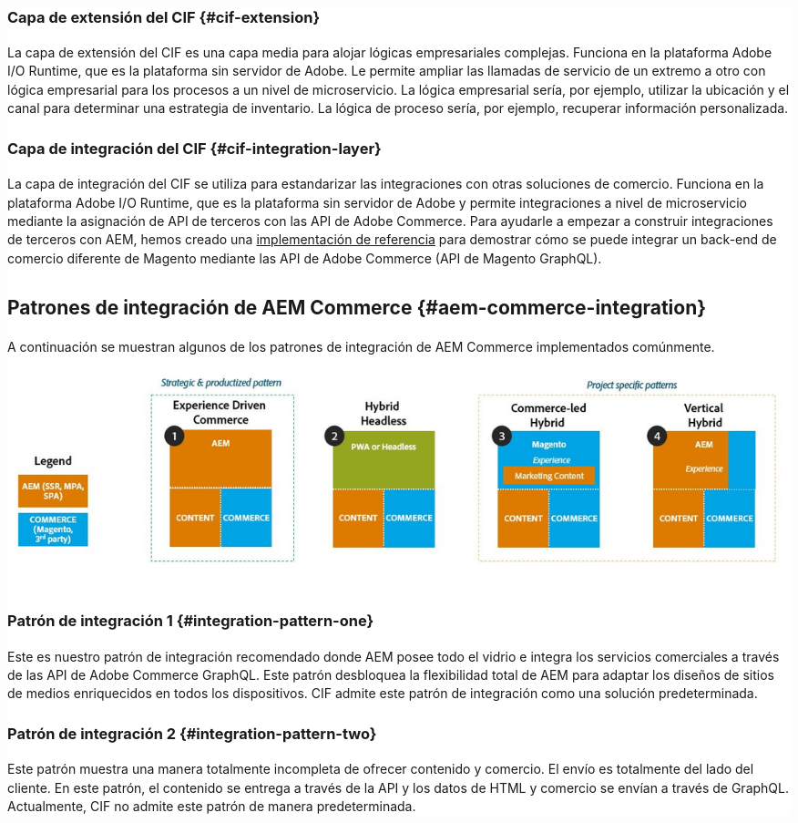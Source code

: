 ### Capa de extensión del CIF {#cif-extension}

La capa de extensión del CIF es una capa media para alojar lógicas empresariales complejas. Funciona en la plataforma Adobe I/O Runtime, que es la plataforma sin servidor de Adobe. Le permite ampliar las llamadas de servicio de un extremo a otro con lógica empresarial para los procesos a un nivel de microservicio. La lógica empresarial sería, por ejemplo, utilizar la ubicación y el canal para determinar una estrategia de inventario. La lógica de proceso sería, por ejemplo, recuperar información personalizada.

### Capa de integración del CIF {#cif-integration-layer}

La capa de integración del CIF se utiliza para estandarizar las integraciones con otras soluciones de comercio. Funciona en la plataforma Adobe I/O Runtime, que es la plataforma sin servidor de Adobe y permite integraciones a nivel de microservicio mediante la asignación de API de terceros con las API de Adobe Commerce. Para ayudarle a empezar a construir integraciones de terceros con AEM, hemos creado una [implementación de referencia](https://github.com/adobe/commerce-cif-graphql-integration-reference) para demostrar cómo se puede integrar un back-end de comercio diferente de Magento mediante las API de Adobe Commerce (API de Magento GraphQL).

## Patrones de integración de AEM Commerce {#aem-commerce-integration}

A continuación se muestran algunos de los patrones de integración de AEM Commerce implementados comúnmente.

![Patrones de integración del CIF de AEM](/help/commerce-cloud/assets/aem-cif-integration-patterns-updated.JPG)


### Patrón de integración 1 {#integration-pattern-one}

Este es nuestro patrón de integración recomendado donde AEM posee todo el vidrio e integra los servicios comerciales a través de las API de Adobe Commerce GraphQL. Este patrón desbloquea la flexibilidad total de AEM para adaptar los diseños de sitios de medios enriquecidos en todos los dispositivos. CIF admite este patrón de integración como una solución predeterminada.


### Patrón de integración 2 {#integration-pattern-two}

Este patrón muestra una manera totalmente incompleta de ofrecer contenido y comercio. El envío es totalmente del lado del cliente. En este patrón, el contenido se entrega a través de la API y los datos de HTML y comercio se envían a través de GraphQL. Actualmente, CIF no admite este patrón de manera predeterminada.
